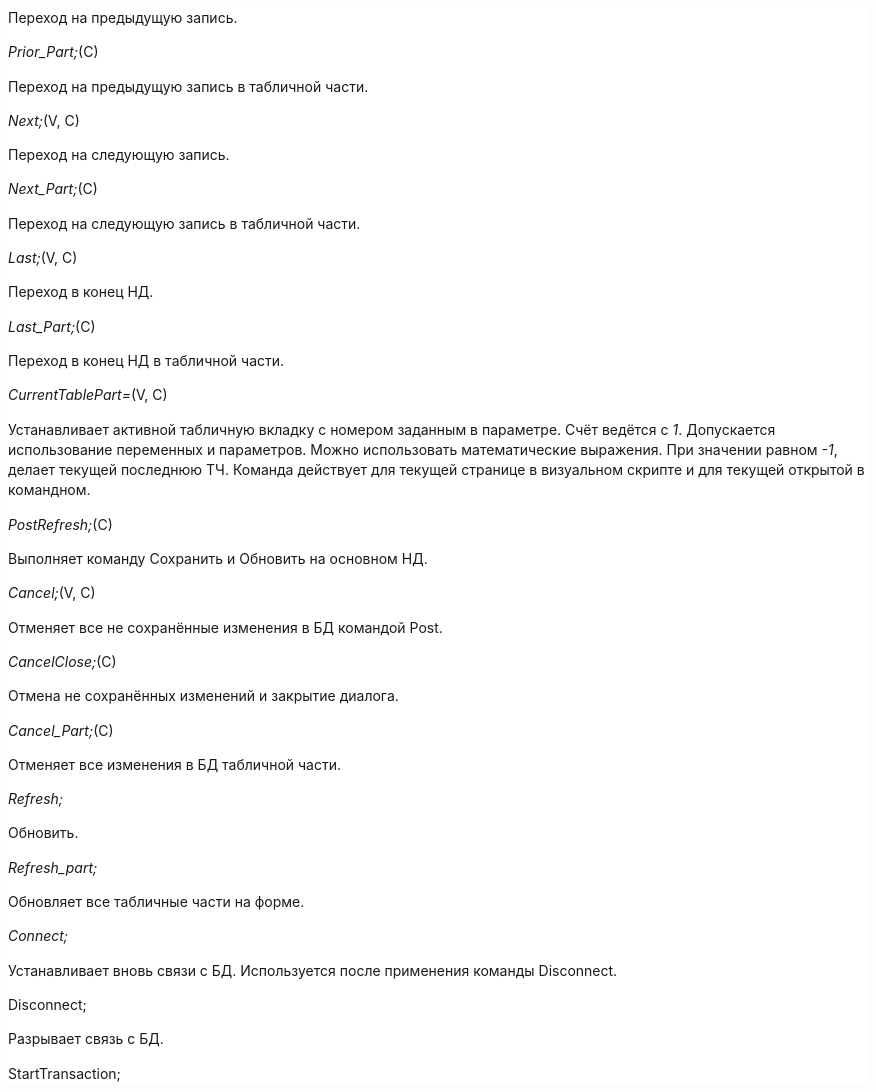 Переход на предыдущую запись.

*Prior\_Part;*(C)

Переход на предыдущую запись в табличной части.

*Next;*(V, C)

Переход на следующую запись.

*Next\_Part;*(C)

Переход на следующую запись в табличной части.

*Last;*(V, C)

Переход в конец НД.

*Last\_Part;*(C)

Переход в конец НД в табличной части.

*CurrentTablePart=*(V, C)

Устанавливает активной табличную вкладку с номером заданным в параметре.
Счёт ведётся с *1*. Допускается использование переменных и параметров.
Можно использовать математические выражения. При значении равном *-1*,
делает текущей последнюю ТЧ. Команда действует для текущей странице в
визуальном скрипте и для текущей открытой в командном.

*PostRefresh;*(C)

Выполняет команду Сохранить и Обновить на основном НД.

*Cancel;*(V, C)

Отменяет все не сохранённые изменения в БД командой Post.

*CancelClose;*(C)

Отмена не сохранённых изменений и закрытие диалога.

*Cancel\_Part;*(C)

Отменяет все изменения в БД табличной части.

*Refresh;*

Обновить.

*Refresh\_part;*

Обновляет все табличные части на форме.

*Connect;*

Устанавливает вновь связи с БД. Используется после применения команды
Disconnect.

Disconnect;

Разрывает связь с БД.

StartTransaction;
